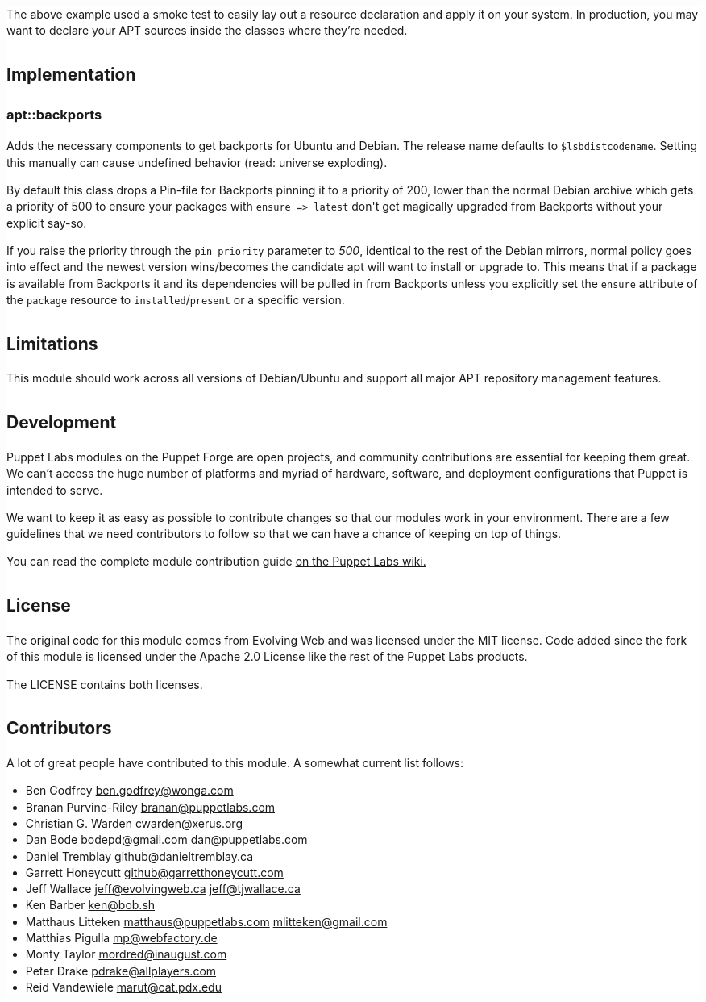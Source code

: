 The above example used a smoke test to easily lay out a resource declaration and apply it on your system. In production, you may want to declare your APT sources inside the classes where they’re needed.

Implementation
--------------

### apt::backports

Adds the necessary components to get backports for Ubuntu and Debian. The release name defaults to `$lsbdistcodename`. Setting this manually can cause undefined behavior (read: universe exploding).

By default this class drops a Pin-file for Backports pinning it to a priority of 200, lower than the normal Debian archive which gets a priority of 500 to ensure your packages with `ensure => latest` don't get magically upgraded from Backports without your explicit say-so.

If you raise the priority through the `pin_priority` parameter to *500*, identical to the rest of the Debian mirrors, normal policy goes into effect and the newest version wins/becomes the candidate apt will want to install or upgrade to. This means that if a package is available from Backports it and its dependencies will be pulled in from Backports unless you explicitly set the `ensure` attribute of the `package` resource to `installed`/`present` or a specific version.

Limitations
-----------

This module should work across all versions of Debian/Ubuntu and support all major APT repository management features.

Development
------------

Puppet Labs modules on the Puppet Forge are open projects, and community contributions are essential for keeping them great. We can’t access the huge number of platforms and myriad of hardware, software, and deployment configurations that Puppet is intended to serve.

We want to keep it as easy as possible to contribute changes so that our modules work in your environment. There are a few guidelines that we need contributors to follow so that we can have a chance of keeping on top of things.

You can read the complete module contribution guide [on the Puppet Labs wiki.](http://projects.puppetlabs.com/projects/module-site/wiki/Module_contributing)

License
-------

The original code for this module comes from Evolving Web and was licensed under the MIT license. Code added since the fork of this module is licensed under the Apache 2.0 License like the rest of the Puppet Labs products.

The LICENSE contains both licenses.

Contributors
------------

A lot of great people have contributed to this module. A somewhat current list follows:

* Ben Godfrey <ben.godfrey@wonga.com>
* Branan Purvine-Riley <branan@puppetlabs.com>
* Christian G. Warden <cwarden@xerus.org>
* Dan Bode <bodepd@gmail.com> <dan@puppetlabs.com>
* Daniel Tremblay <github@danieltremblay.ca>
* Garrett Honeycutt <github@garretthoneycutt.com>
* Jeff Wallace <jeff@evolvingweb.ca> <jeff@tjwallace.ca>
* Ken Barber <ken@bob.sh>
* Matthaus Litteken <matthaus@puppetlabs.com> <mlitteken@gmail.com>
* Matthias Pigulla <mp@webfactory.de>
* Monty Taylor <mordred@inaugust.com>
* Peter Drake <pdrake@allplayers.com>
* Reid Vandewiele <marut@cat.pdx.edu>